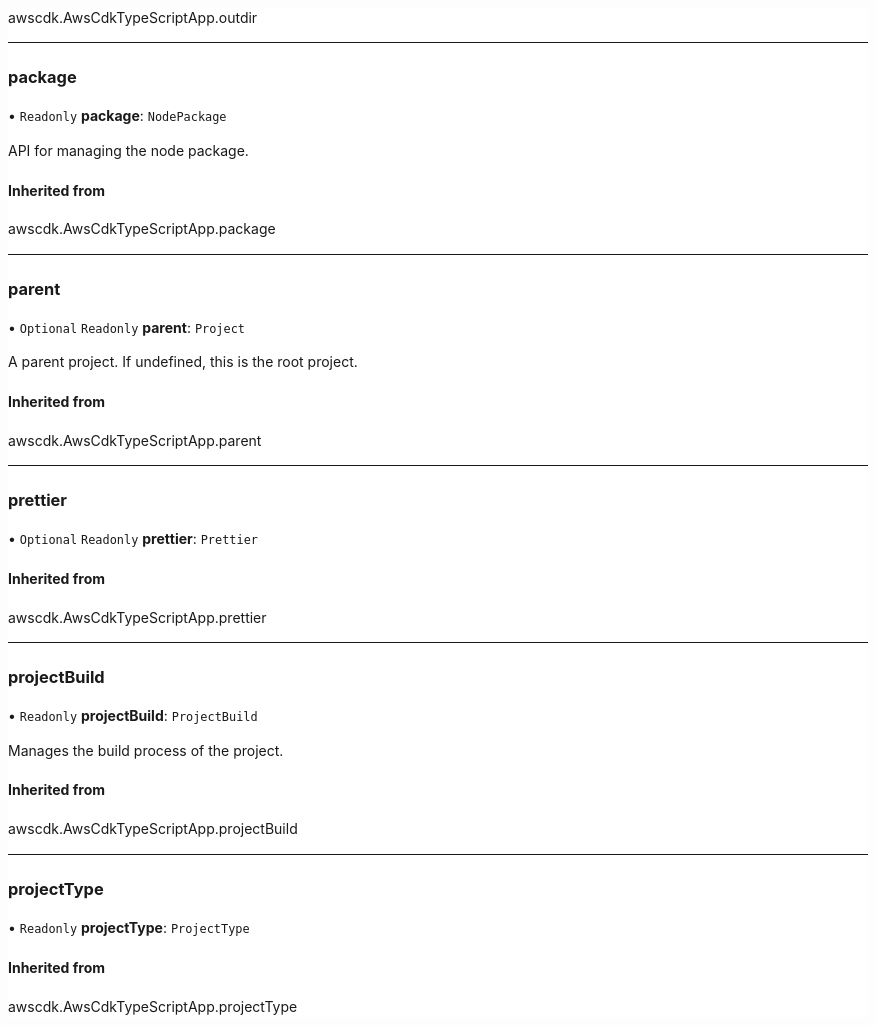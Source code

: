 awscdk.AwsCdkTypeScriptApp.outdir

___

### package

• `Readonly` **package**: `NodePackage`

API for managing the node package.

#### Inherited from

awscdk.AwsCdkTypeScriptApp.package

___

### parent

• `Optional` `Readonly` **parent**: `Project`

A parent project. If undefined, this is the root project.

#### Inherited from

awscdk.AwsCdkTypeScriptApp.parent

___

### prettier

• `Optional` `Readonly` **prettier**: `Prettier`

#### Inherited from

awscdk.AwsCdkTypeScriptApp.prettier

___

### projectBuild

• `Readonly` **projectBuild**: `ProjectBuild`

Manages the build process of the project.

#### Inherited from

awscdk.AwsCdkTypeScriptApp.projectBuild

___

### projectType

• `Readonly` **projectType**: `ProjectType`

#### Inherited from

awscdk.AwsCdkTypeScriptApp.projectType
